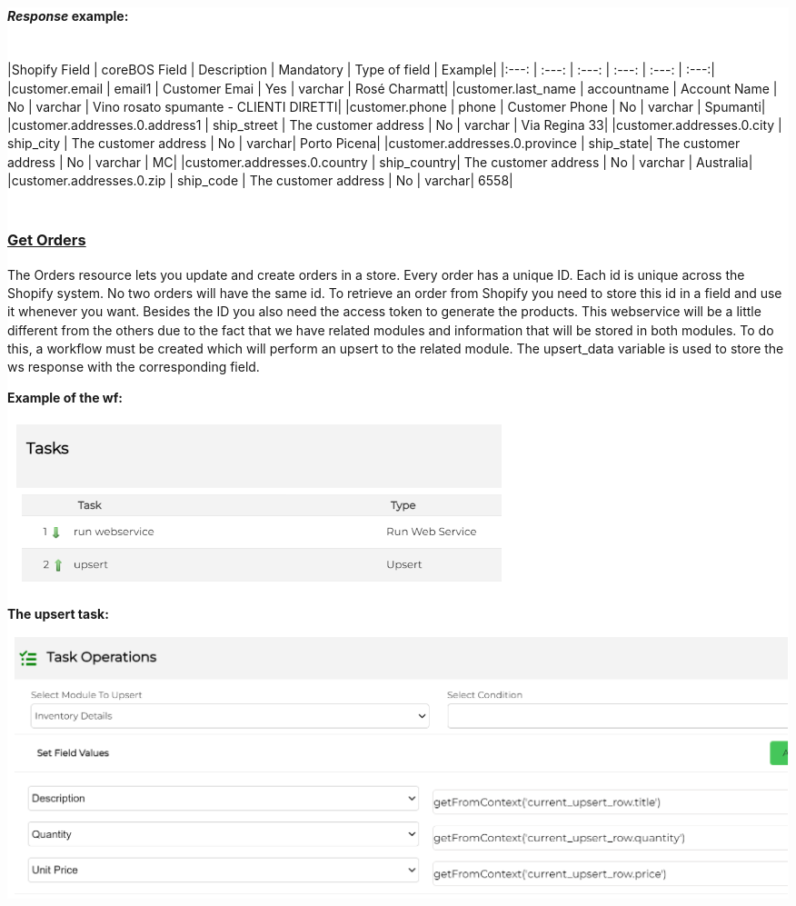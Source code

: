 #### **_Response_ example:**
<br>
<div class="alpha right"></div>
|Shopify Field | coreBOS Field | Description | Mandatory | Type of field | Example|
|:---: | :---: | :---: | :---: | :---: | :---:|
|customer.email | email1 | Customer Emai | Yes | varchar | Rosé Charmatt|
|customer.last_name | accountname | Account Name | No | varchar | Vino rosato spumante - CLIENTI DIRETTI|
|customer.phone | phone | Customer Phone | No | varchar | Spumanti|
|customer.addresses.0.address1 | ship_street | The customer address | No | varchar | Via Regina  33|
|customer.addresses.0.city | ship_city |  The customer address | No | varchar| Porto Picena|
|customer.addresses.0.province | ship_state|  The customer address | No | varchar | MC|
|customer.addresses.0.country | ship_country|  The customer address | No | varchar | Australia|
|customer.addresses.0.zip | ship_code |  The customer address | No | varchar| 6558|
<br><br>

### [Get Orders](https://shopify.dev/api/admin-rest/2022-07/resources/order#get-orders-order-id)

The Orders resource lets you update and create orders in a  store. Every order has a unique ID. Each id is unique across the Shopify system. No two orders will have the same id. To retrieve an order from Shopify you need to store this id in a field and use it whenever you want. Besides the ID you also need the access token to generate the products. 
This webservice will be a little different from the others due to the fact that we have related modules and information that will be stored in both modules. To do this, a workflow must be created which will perform an upsert to the related module. The upsert_data variable is used to store the ws response with the corresponding field.

**Example of the wf:** 

![workflow](wf.png?classes=maxsize) 
<br>

**The upsert task:** 

![upsert](upserttask.png?classes=maxsize)